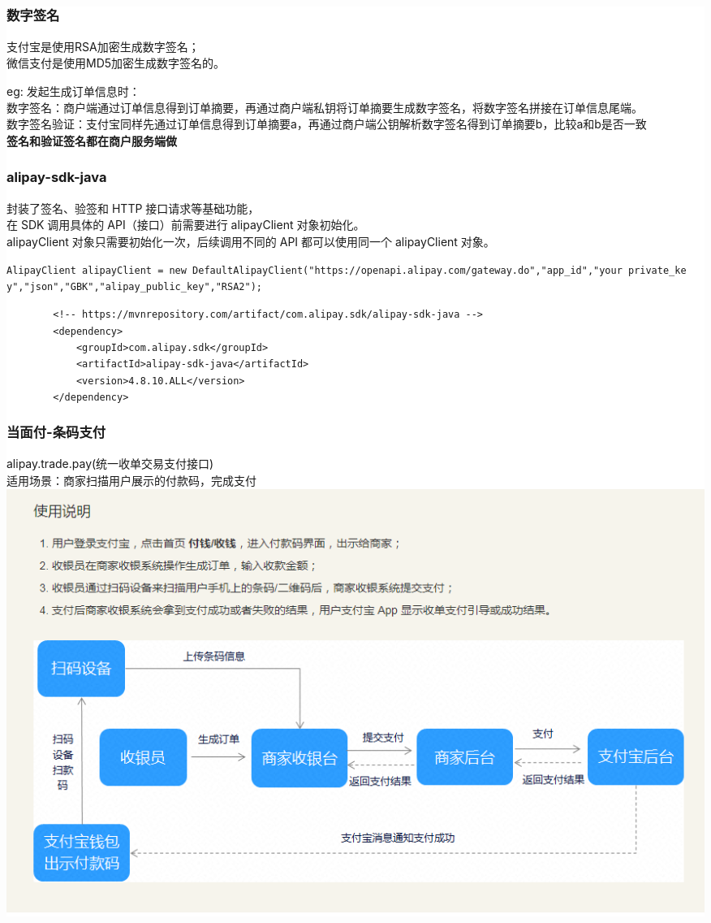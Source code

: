 ### 数字签名  
支付宝是使用RSA加密生成数字签名；  
微信支付是使用MD5加密生成数字签名的。

eg: 发起生成订单信息时：  
数字签名：商户端通过订单信息得到订单摘要，再通过商户端私钥将订单摘要生成数字签名，将数字签名拼接在订单信息尾端。  
数字签名验证：支付宝同样先通过订单信息得到订单摘要a，再通过商户端公钥解析数字签名得到订单摘要b，比较a和b是否一致  
**签名和验证签名都在商户服务端做**  

### alipay-sdk-java
封装了签名、验签和 HTTP 接口请求等基础功能，  
在 SDK 调用具体的 API（接口）前需要进行 alipayClient 对象初始化。  
alipayClient 对象只需要初始化一次，后续调用不同的 API 都可以使用同一个 alipayClient 对象。 
```
AlipayClient alipayClient = new DefaultAlipayClient("https://openapi.alipay.com/gateway.do","app_id","your private_key","json","GBK","alipay_public_key","RSA2");
```

```
		<!-- https://mvnrepository.com/artifact/com.alipay.sdk/alipay-sdk-java -->
		<dependency>
			<groupId>com.alipay.sdk</groupId>
			<artifactId>alipay-sdk-java</artifactId>
			<version>4.8.10.ALL</version>
		</dependency>
```


### 当面付-条码支付
alipay.trade.pay(统一收单交易支付接口)  
适用场景：商家扫描用户展示的付款码，完成支付
![条码支付流程](支付宝-条码支付.png)   
